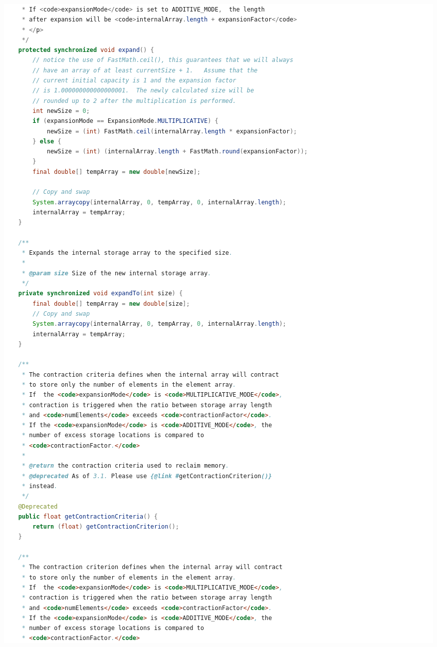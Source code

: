 ```java
     * If <code>expansionMode</code> is set to ADDITIVE_MODE,  the length
     * after expansion will be <code>internalArray.length + expansionFactor</code>
     * </p>
     */
    protected synchronized void expand() {
        // notice the use of FastMath.ceil(), this guarantees that we will always
        // have an array of at least currentSize + 1.   Assume that the
        // current initial capacity is 1 and the expansion factor
        // is 1.000000000000000001.  The newly calculated size will be
        // rounded up to 2 after the multiplication is performed.
        int newSize = 0;
        if (expansionMode == ExpansionMode.MULTIPLICATIVE) {
            newSize = (int) FastMath.ceil(internalArray.length * expansionFactor);
        } else {
            newSize = (int) (internalArray.length + FastMath.round(expansionFactor));
        }
        final double[] tempArray = new double[newSize];

        // Copy and swap
        System.arraycopy(internalArray, 0, tempArray, 0, internalArray.length);
        internalArray = tempArray;
    }

    /**
     * Expands the internal storage array to the specified size.
     *
     * @param size Size of the new internal storage array.
     */
    private synchronized void expandTo(int size) {
        final double[] tempArray = new double[size];
        // Copy and swap
        System.arraycopy(internalArray, 0, tempArray, 0, internalArray.length);
        internalArray = tempArray;
    }

    /**
     * The contraction criteria defines when the internal array will contract
     * to store only the number of elements in the element array.
     * If  the <code>expansionMode</code> is <code>MULTIPLICATIVE_MODE</code>,
     * contraction is triggered when the ratio between storage array length
     * and <code>numElements</code> exceeds <code>contractionFactor</code>.
     * If the <code>expansionMode</code> is <code>ADDITIVE_MODE</code>, the
     * number of excess storage locations is compared to
     * <code>contractionFactor.</code>
     *
     * @return the contraction criteria used to reclaim memory.
     * @deprecated As of 3.1. Please use {@link #getContractionCriterion()}
     * instead.
     */
    @Deprecated
    public float getContractionCriteria() {
        return (float) getContractionCriterion();
    }

    /**
     * The contraction criterion defines when the internal array will contract
     * to store only the number of elements in the element array.
     * If  the <code>expansionMode</code> is <code>MULTIPLICATIVE_MODE</code>,
     * contraction is triggered when the ratio between storage array length
     * and <code>numElements</code> exceeds <code>contractionFactor</code>.
     * If the <code>expansionMode</code> is <code>ADDITIVE_MODE</code>, the
     * number of excess storage locations is compared to
     * <code>contractionFactor.</code>
```